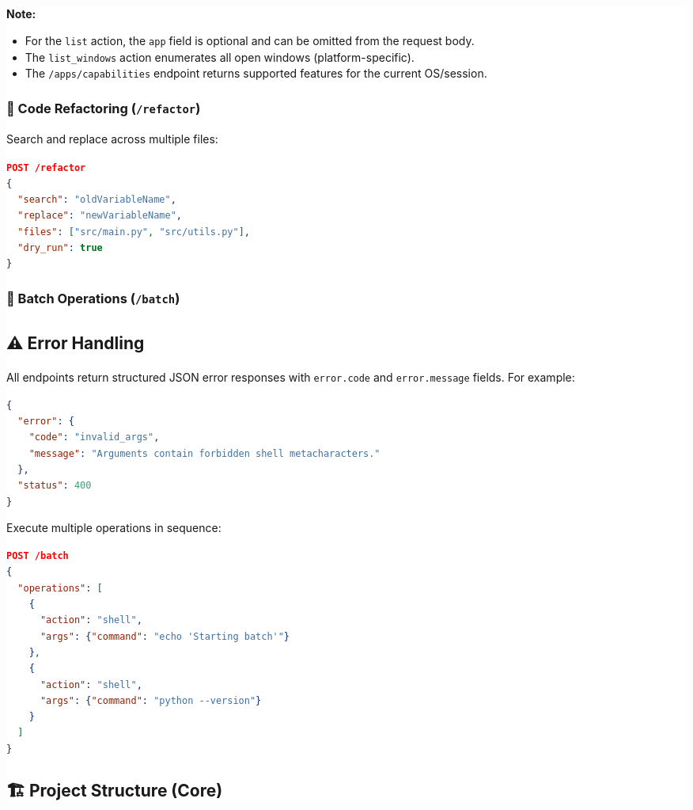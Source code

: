 **Note:**
- For the `list` action, the `app` field is optional and can be omitted from the request body.
- The `list_windows` action enumerates all open windows (platform-specific).
- The `/apps/capabilities` endpoint returns supported features for the current OS/session.

### 🔄 Code Refactoring (`/refactor`)
Search and replace across multiple files:

```json
POST /refactor
{
  "search": "oldVariableName",
  "replace": "newVariableName",
  "files": ["src/main.py", "src/utils.py"],
  "dry_run": true
}
```

### 🔄 Batch Operations (`/batch`)
## ⚠️ Error Handling

All endpoints return structured JSON error responses with `error.code` and `error.message` fields. For example:

```json
{
  "error": {
    "code": "invalid_args",
    "message": "Arguments contain forbidden shell metacharacters."
  },
  "status": 400
}
```

Execute multiple operations in sequence:

```json
POST /batch
{
  "operations": [
    {
      "action": "shell",
      "args": {"command": "echo 'Starting batch'"}
    },
    {
      "action": "shell", 
      "args": {"command": "python --version"}
    }
  ]
}
```


## 🏗️ Project Structure (Core)

